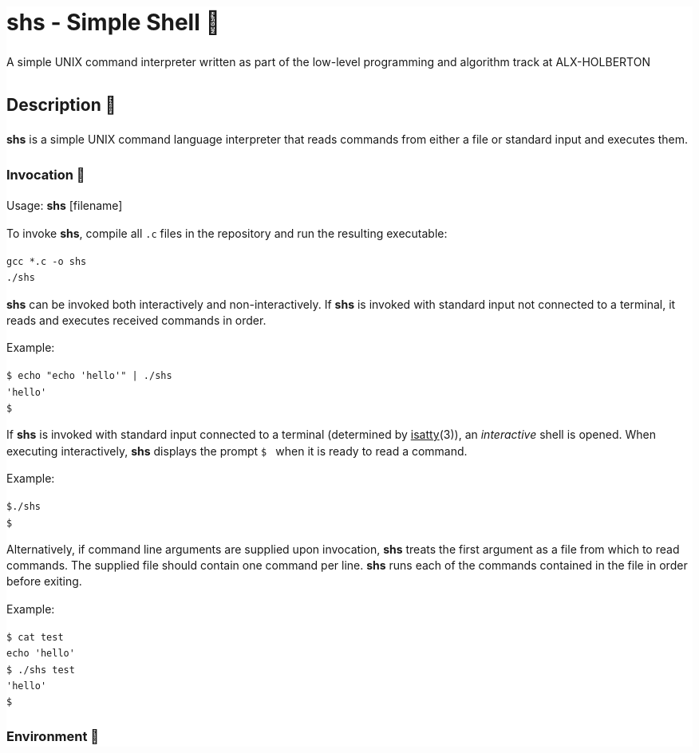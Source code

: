 # shs - Simple Shell :shell:

A simple UNIX command interpreter written as part of the low-level programming and algorithm track at ALX-HOLBERTON

## Description :speech_balloon:

**shs** is a simple UNIX command language interpreter that reads commands from either a file or standard input and executes them.

### Invocation :running:

Usage: **shs** [filename]

To invoke **shs**, compile all `.c` files in the repository and run the resulting executable:

```
gcc *.c -o shs
./shs
```

**shs** can be invoked both interactively and non-interactively. If **shs** is invoked with standard input not connected to a terminal, it reads and executes received commands in order.

Example:
```
$ echo "echo 'hello'" | ./shs
'hello'
$
```

If **shs** is invoked with standard input connected to a terminal (determined by [isatty](https://linux.die.net/man/3/isatty)(3)), an *interactive* shell is opened. When executing interactively, **shs** displays the prompt `$ ` when it is ready to read a command.

Example:
```
$./shs
$
```

Alternatively, if command line arguments are supplied upon invocation, **shs** treats the first argument as a file from which to read commands. The supplied file should contain one command per line. **shs** runs each of the commands contained in the file in order before exiting.

Example:
```
$ cat test
echo 'hello'
$ ./shs test
'hello'
$
```

### Environment :deciduous_tree:
